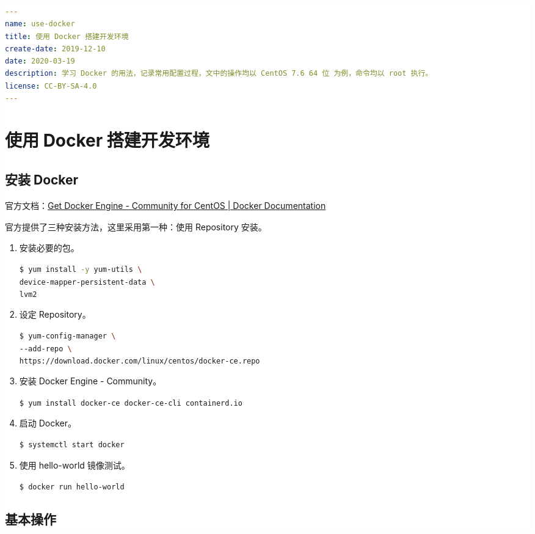 ```yaml
---
name: use-docker
title: 使用 Docker 搭建开发环境
create-date: 2019-12-10
date: 2020-03-19
description: 学习 Docker 的用法，记录常用配置过程，文中的操作均以 CentOS 7.6 64 位 为例，命令均以 root 执行。
license: CC-BY-SA-4.0
---
```


# 使用 Docker 搭建开发环境

## 安装 Docker

官方文档：[Get Docker Engine - Community for CentOS | Docker Documentation](https://docs.docker.com/install/linux/docker-ce/centos/#install-using-the-repository)

官方提供了三种安装方法，这里采用第一种：使用 Repository 安装。

1. 安装必要的包。

   ```bash
   $ yum install -y yum-utils \
   device-mapper-persistent-data \
   lvm2
   ```

2. 设定 Repository。

   ```bash
   $ yum-config-manager \
   --add-repo \
   https://download.docker.com/linux/centos/docker-ce.repo
   ```

3. 安装 Docker Engine - Community。

   ```bash
   $ yum install docker-ce docker-ce-cli containerd.io
   ```

4. 启动 Docker。

   ```bash
   $ systemctl start docker
   ```

5. 使用 hello-world 镜像测试。

   ```bash
   $ docker run hello-world
   ```

## 基本操作
